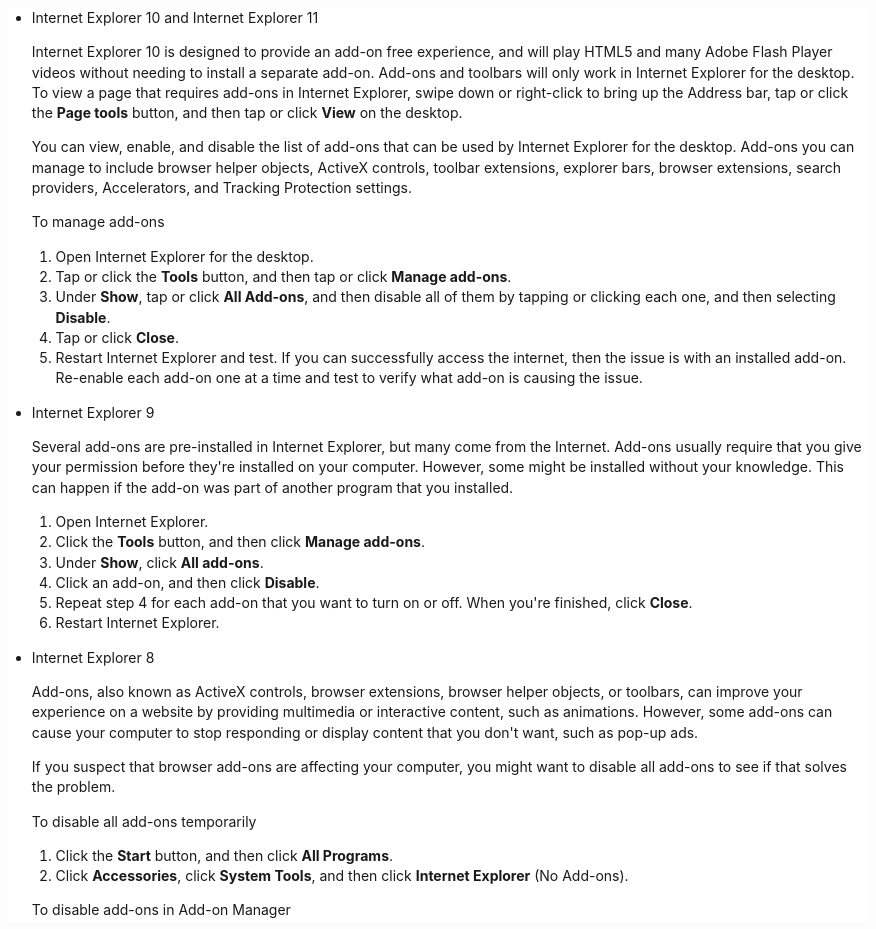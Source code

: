 - Internet Explorer 10 and Internet Explorer 11

  Internet Explorer 10 is designed to provide an add-on free experience, and will play HTML5 and many Adobe Flash Player videos without needing to install a separate add-on. Add-ons and toolbars will only work in Internet Explorer for the desktop. To view a page that requires add-ons in Internet Explorer, swipe down or right-click to bring up the Address bar, tap or click the **Page tools** button, and then tap or click **View** on the desktop.

  You can view, enable, and disable the list of add-ons that can be used by Internet Explorer for the desktop. Add-ons you can manage to include browser helper objects, ActiveX controls, toolbar extensions, explorer bars, browser extensions, search providers, Accelerators, and Tracking Protection settings.

  To manage add-ons

  1. Open Internet Explorer for the desktop.
  2. Tap or click the **Tools** button, and then tap or click **Manage add-ons**.
  3. Under **Show**, tap or click **All Add-ons**, and then disable all of them by tapping or clicking each one, and then selecting **Disable**.
  4. Tap or click **Close**.
  5. Restart Internet Explorer and test. If you can successfully access the internet, then the issue is with an installed add-on. Re-enable each add-on one at a time and test to verify what add-on is causing the issue.

- Internet Explorer 9

  Several add-ons are pre-installed in Internet Explorer, but many come from the Internet. Add-ons usually require that you give your permission before they're installed on your computer. However, some might be installed without your knowledge. This can happen if the add-on was part of another program that you installed.

  1. Open Internet Explorer.
  2. Click the **Tools** button, and then click **Manage add-ons**.
  3. Under **Show**, click **All add-ons**.
  4. Click an add-on, and then click **Disable**.
  5. Repeat step 4 for each add-on that you want to turn on or off. When you're finished, click **Close**.
  6. Restart Internet Explorer.

- Internet Explorer 8

  Add-ons, also known as ActiveX controls, browser extensions, browser helper objects, or toolbars, can improve your experience on a website by providing multimedia or interactive content, such as animations. However, some add-ons can cause your computer to stop responding or display content that you don't want, such as pop-up ads.

  If you suspect that browser add-ons are affecting your computer, you might want to disable all add-ons to see if that solves the problem.

  To disable all add-ons temporarily

  1. Click the **Start** button, and then click **All Programs**.
  2. Click **Accessories**, click **System Tools**, and then click **Internet Explorer** (No Add-ons).

  To disable add-ons in Add-on Manager
